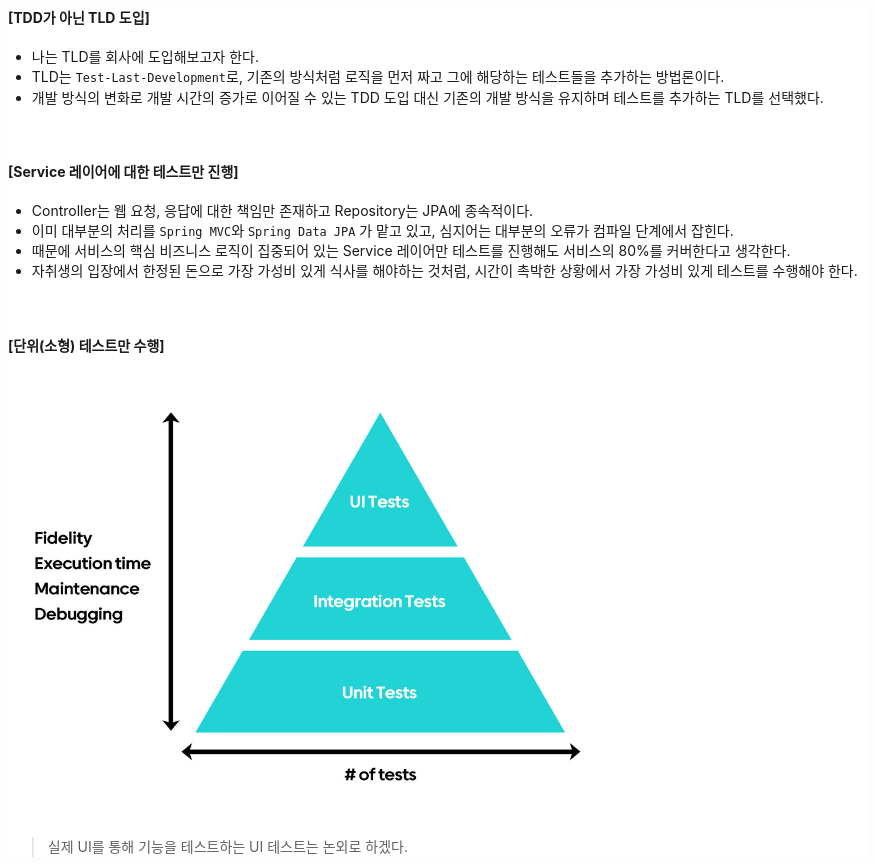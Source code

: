 #### [TDD가 아닌 TLD 도입]
- 나는 TLD를 회사에 도입해보고자 한다.
- TLD는 `Test-Last-Development`로, 기존의 방식처럼 로직을 먼저 짜고 그에 해당하는 테스트들을 추가하는 방법론이다.
- 개발 방식의 변화로 개발 시간의 증가로 이어질 수 있는 TDD 도입 대신 기존의 개발 방식을 유지하며 테스트를 추가하는 TLD를 선택했다.

<br>

#### [Service 레이어에 대한 테스트만 진행]
- Controller는 웹 요청, 응답에 대한 책임만 존재하고 Repository는 JPA에 종속적이다.
- 이미 대부분의 처리를 `Spring MVC`와 `Spring Data JPA` 가 맡고 있고, 심지어는 대부분의 오류가 컴파일 단계에서 잡힌다.
- 때문에 서비스의 핵심 비즈니스 로직이 집중되어 있는 Service 레이어만 테스트를 진행해도 서비스의 80%를 커버한다고 생각한다.
- 자취생의 입장에서 한정된 돈으로 가장 가성비 있게 식사를 해야하는 것처럼, 시간이 촉박한 상황에서 가장 가성비 있게 테스트를 수행해야 한다.

<br>

#### [단위(소형) 테스트만 수행]

<img src="/assets/img/24/08/30/test.png" alt="test" width="600">

> 실제 UI를 통해 기능을 테스트하는 UI 테스트는 논외로 하겠다.
